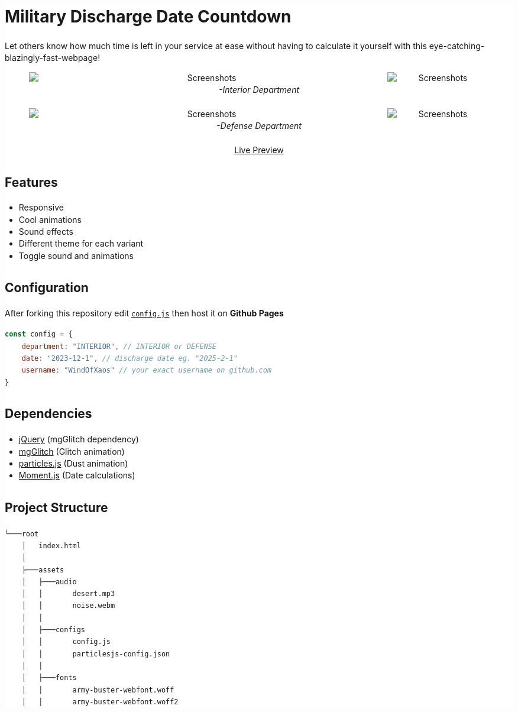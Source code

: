 # Military Discharge Date Countdown

Let others know how much time is left in your service at ease without having to calculate it yourself with this eye-catching-blazingly-fast-webpage!

<p align="center">
  <img src="https://user-images.githubusercontent.com/52869398/196017225-988eae76-ee06-4dbd-a14f-ee93a0152546.jpeg" style="display:inline-block; width: 70%" alt="Screenshots">
  <img src="https://user-images.githubusercontent.com/52869398/196017243-cd39fb7f-2f3e-4f8a-85d4-8b8a66826fe8.jpeg" style="display:inline-block; width: 20%" alt="Screenshots"><br>
  <i>-Interior Department</i><br><br>
  <img src="https://user-images.githubusercontent.com/52869398/196017254-8f5a2eb9-c980-49c7-bbd6-53a902d23ba0.jpeg" style="display:inline-block; width: 70%" alt="Screenshots">
  <img src="https://user-images.githubusercontent.com/52869398/196017269-6903949d-3697-4a91-b868-c3e68fb2c5ad.jpeg" style="display:inline-block; width: 20%" alt="Screenshots"><br>
  <i>-Defense Department</i><br><br>
  <a href="https://windofxaos.github.io/military-countdown">Live Preview</a>
</p>

## Features

- Responsive
- Cool animations
- Sound effects
- Different theme for each variant
- Toggle sound and animations

## Configuration

After forking this repository edit [`config.js`](assets/configs/config.js) then host it on **Github Pages**
```javascript
const config = {
    department: "INTERIOR", // INTERIOR or DEFENSE
    date: "2023-12-1", // discharge date eg. "2025-2-1"
    username: "WindOfXaos" // your exact username on github.com
}
```

## Dependencies

- [jQuery](https://github.com/jquery/jquery) (mgGlitch dependency)
- [mgGlitch](https://github.com/hmongouachon/mgGlitch) (Glitch animation)
- [particles.js](https://github.com/VincentGarreau/particles.js) (Dust animation)
- [Moment.js](https://github.com/moment/moment) (Date calculations)

## Project Structure

```
└───root
    │   index.html
    │   
    ├───assets
    │   ├───audio
    │   │       desert.mp3
    │   │       noise.webm
    │   │       
    │   ├───configs
    │   │       config.js
    │   │       particlesjs-config.json
    │   │       
    │   ├───fonts
    │   │       army-buster-webfont.woff
    │   │       army-buster-webfont.woff2
```
